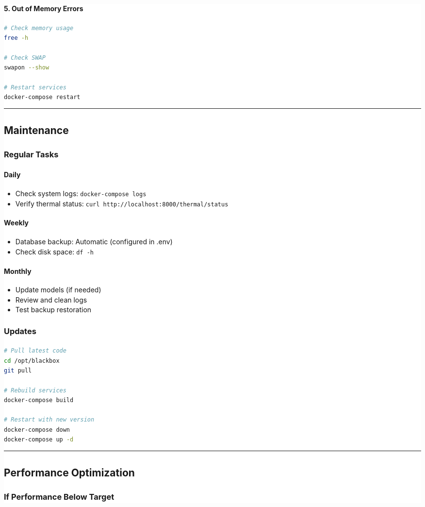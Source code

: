 #### 5. Out of Memory Errors
```bash
# Check memory usage
free -h

# Check SWAP
swapon --show

# Restart services
docker-compose restart
```

---

## Maintenance

### Regular Tasks

#### Daily
- Check system logs: `docker-compose logs`
- Verify thermal status: `curl http://localhost:8000/thermal/status`

#### Weekly
- Database backup: Automatic (configured in .env)
- Check disk space: `df -h`

#### Monthly
- Update models (if needed)
- Review and clean logs
- Test backup restoration

### Updates

```bash
# Pull latest code
cd /opt/blackbox
git pull

# Rebuild services
docker-compose build

# Restart with new version
docker-compose down
docker-compose up -d
```

---

## Performance Optimization

### If Performance Below Target
